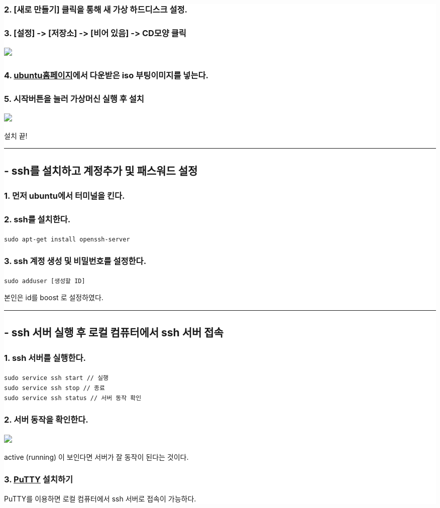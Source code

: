 ### 2. [새로 만들기] 클릭을 통해 새 가상 하드디스크 설정.

### 3. [설정] -> [저장소] -> [비어 있음] -> CD모양 클릭

![](https://postfiles.pstatic.net/MjAyMjA3MTlfMjUz/MDAxNjU4MjAyNzI4OTQ2.enxfYzx3tDsBJTp_Exl-VdYmh9KKlmiGjYNyeC8x4d8g.EstI0mskrqoqBG8VEJzIkRKNJ1FpLNo9RbZP9ShbxaYg.PNG.kgu0515/image.png?type=w773)

### 4. [ubuntu홈페이지](https://ubuntu.com/download/desktop)에서 다운받은 iso 부팅이미지를 넣는다.

### 5. 시작버튼을 눌러 가상머신 실행 후 설치

![](https://postfiles.pstatic.net/MjAyMjA3MTlfMjA5/MDAxNjU4MjA3NzE5NzA5.B-haNl38TsD07k_uu1od22_76Qn74GY6A-KUbr-SHekg.z1670SpMUaJz2I7jNSw8mLDTZQZdrNZ5RgWRKlhFu8og.PNG.kgu0515/image.png?type=w773)

설치 끝!

-----------------

## - ssh를 설치하고 계정추가 및 패스워드 설정

### 1. 먼저 ubuntu에서 터미널을 킨다.

### 2. ssh를 설치한다.
```
sudo apt-get install openssh-server
```
### 3. ssh 계정 생성 및 비밀번호를 설정한다.
```
sudo adduser [생성할 ID]
```
본인은 id를 boost 로 설정하였다.

-----------------

## - ssh 서버 실행 후 로컬 컴퓨터에서 ssh 서버 접속

### 1. ssh 서버를 실행한다.
```
sudo service ssh start // 실행
sudo service ssh stop // 종료
sudo service ssh status // 서버 동작 확인
```

### 2. 서버 동작을 확인한다.

![](https://postfiles.pstatic.net/MjAyMjA3MTlfMTYx/MDAxNjU4MjA5NDk4NTg0.F9nuPW2vnam6s2WtQ3qT-V8-m5jHXLeeY5IgcSQv3xcg.HelNXamHGUKpIUn5jiGt61DfGQBlX2lB_Q1s9MzKSCIg.PNG.kgu0515/image.png?type=w773)

active (running) 이 보인다면 서버가 잘 동작이 된다는 것이다.

### 3. [PuTTY](https://www.putty.org/) 설치하기</br>
PuTTY를 이용하면 로컬 컴퓨터에서 ssh 서버로 접속이 가능하다.
